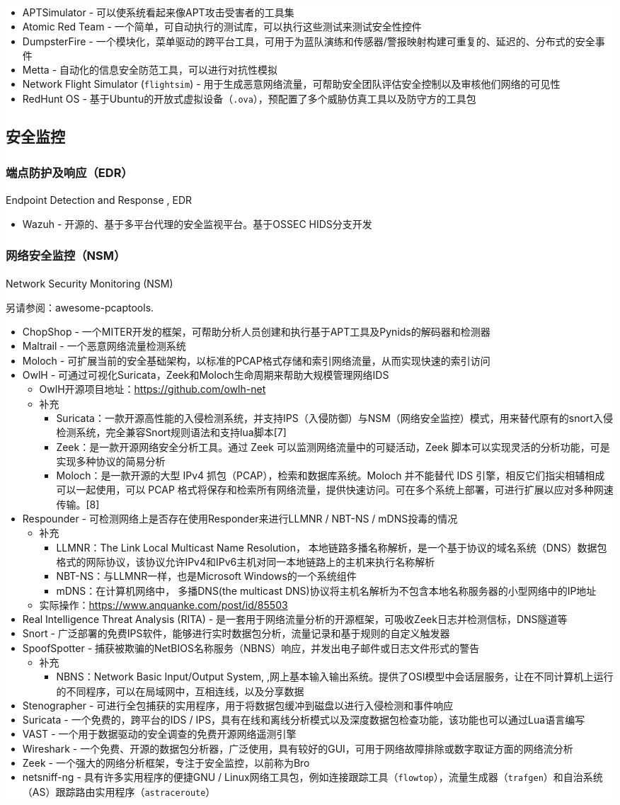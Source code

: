 -   APTSimulator - 可以使系统看起来像APT攻击受害者的工具集
-   Atomic Red Team - 一个简单，可自动执行的测试库，可以执行这些测试来测试安全性控件
-   DumpsterFire - 一个模块化，菜单驱动的跨平台工具，可用于为蓝队演练和传感器/警报映射构建可重复的、延迟的、分布式的安全事件
-   Metta - 自动化的信息安全防范工具，可以进行对抗性模拟
-   Network Flight Simulator (`flightsim`) - 用于生成恶意网络流量，可帮助安全团队评估安全控制以及审核他们网络的可见性
-   RedHunt OS - 基于Ubuntu的开放式虚拟设备（`.ova`），预配置了多个威胁仿真工具以及防守方的工具包

安全监控
----

### 端点防护及响应（EDR）

Endpoint Detection and Response , EDR

-   Wazuh - 开源的、基于多平台代理的安全监视平台。基于OSSEC HIDS分支开发

### 网络安全监控（NSM）

Network Security Monitoring (NSM)

另请参阅：awesome-pcaptools.

-   ChopShop - 一个MITER开发的框架，可帮助分析人员创建和执行基于APT工具及Pynids的解码器和检测器
-   Maltrail - 一个恶意网络流量检测系统
-   Moloch - 可扩展当前的安全基础架构，以标准的PCAP格式存储和索引网络流量，从而实现快速的索引访问
-   OwlH - 可通过可视化Suricata，Zeek和Moloch生命周期来帮助大规模管理网络IDS
    -   OwlH开源项目地址：https://github.com/owlh-net
    -   补充
        -   Suricata：一款开源高性能的入侵检测系统，并支持IPS（入侵防御）与NSM（网络安全监控）模式，用来替代原有的snort入侵检测系统，完全兼容Snort规则语法和支持lua脚本\[7\]
        -   Zeek：是一款开源网络安全分析工具。通过 Zeek 可以监测网络流量中的可疑活动，Zeek 脚本可以实现灵活的分析功能，可是实现多种协议的简易分析
        -   Moloch：是一款开源的大型 IPv4 抓包（PCAP），检索和数据库系统。Moloch 并不能替代 IDS 引擎，相反它们指尖相辅相成可以一起使用，可以 PCAP 格式将保存和检索所有网络流量，提供快速访问。可在多个系统上部署，可进行扩展以应对多种网速传输。\[8\]
-   Respounder - 可检测网络上是否存在使用Responder来进行LLMNR / NBT-NS / mDNS投毒的情况
    -   补充
        -   LLMNR：The Link Local Multicast Name Resolution， 本地链路多播名称解析，是一个基于协议的域名系统（DNS）数据包格式的网际协议，该协议允许IPv4和IPv6主机对同一本地链路上的主机来执行名称解析
        -   NBT-NS：与LLMNR一样，也是Microsoft Windows的一个系统组件
        -   mDNS：在计算机网络中， 多播DNS(the multicast DNS)协议将主机名解析为不包含本地名称服务器的小型网络中的IP地址
    -   实际操作：https://www.anquanke.com/post/id/85503
-   Real Intelligence Threat Analysis (RITA) - 是一套用于网络流量分析的开源框架，可吸收Zeek日志并检测信标，DNS隧道等
-   Snort - 广泛部署的免费IPS软件，能够进行实时数据包分析，流量记录和基于规则的自定义触发器
-   SpoofSpotter - 捕获被欺骗的NetBIOS名称服务（NBNS）响应，并发出电子邮件或日志文件形式的警告
    -   补充
        -   NBNS：Network Basic Input/Output System, ,网上基本输入输出系统。提供了OSI模型中会话层服务，让在不同计算机上运行的不同程序，可以在局域网中，互相连线，以及分享数据
-   Stenographer - 可进行全包捕获的实用程序，用于将数据包缓冲到磁盘以进行入侵检测和事件响应
-   Suricata - 一个免费的，跨平台的IDS / IPS，具有在线和离线分析模式以及深度数据包检查功能，该功能也可以通过Lua语言编写
-   VAST - 一个用于数据驱动的安全调查的免费开源网络遥测引擎
-   Wireshark - 一个免费、开源的数据包分析器，广泛使用，具有较好的GUI，可用于网络故障排除或数字取证方面的网络流分析
-   Zeek - 一个强大的网络分析框架，专注于安全监控，以前称为Bro
-   netsniff-ng - 具有许多实用程序的便捷GNU / Linux网络工具包，例如连接跟踪工具（`flowtop`），流量生成器（`trafgen`）和自治系统（AS）跟踪路由实用程序（`astraceroute`）
